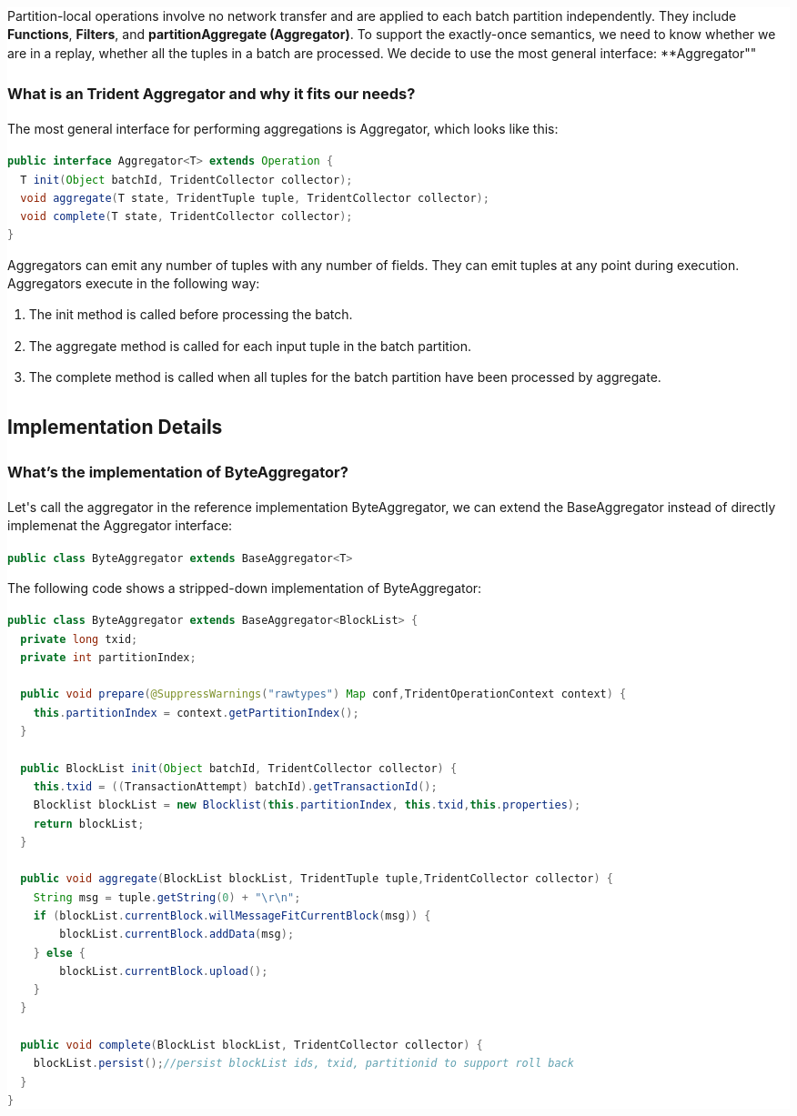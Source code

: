 Partition-local operations involve no network transfer and are applied to each batch partition independently. They include **Functions**, **Filters**, and **partitionAggregate (Aggregator)**.
To support the exactly-once semantics, we need to know whether we are in a replay, whether all the tuples in a batch are processed. We decide to use the most general interface: **Aggregator""

### What is an Trident Aggregator and why it fits our needs?
The most general interface for performing aggregations is Aggregator, which looks like this:

``` java
public interface Aggregator<T> extends Operation {
  T init(Object batchId, TridentCollector collector);
  void aggregate(T state, TridentTuple tuple, TridentCollector collector);
  void complete(T state, TridentCollector collector);
}
```
Aggregators can emit any number of tuples with any number of fields. They can emit tuples at any point during execution. Aggregators execute in the following way:

1.  The init method is called before processing the batch.

2.  The aggregate method is called for each input tuple in the batch partition.

3.  The complete method is called when all tuples for the batch partition have been processed by aggregate.

## Implementation Details

### What’s the implementation of ByteAggregator?

Let's call the aggregator in  the reference implementation ByteAggregator, we can extend the BaseAggregator instead of directly implemenat the Aggregator interface:

``` java
public class ByteAggregator extends BaseAggregator<T>
```

The following code shows a stripped-down implementation of ByteAggregator:

``` java
public class ByteAggregator extends BaseAggregator<BlockList> {
  private long txid;
  private int partitionIndex;

  public void prepare(@SuppressWarnings("rawtypes") Map conf,TridentOperationContext context) {
    this.partitionIndex = context.getPartitionIndex();
  }

  public BlockList init(Object batchId, TridentCollector collector) {
    this.txid = ((TransactionAttempt) batchId).getTransactionId();
    Blocklist blockList = new Blocklist(this.partitionIndex, this.txid,this.properties);
    return blockList;
  }

  public void aggregate(BlockList blockList, TridentTuple tuple,TridentCollector collector) {
    String msg = tuple.getString(0) + "\r\n";
    if (blockList.currentBlock.willMessageFitCurrentBlock(msg)) {
        blockList.currentBlock.addData(msg);
    } else {
        blockList.currentBlock.upload();
    }
  }

  public void complete(BlockList blockList, TridentCollector collector) {
    blockList.persist();//persist blockList ids, txid, partitionid to support roll back
  }
}
```